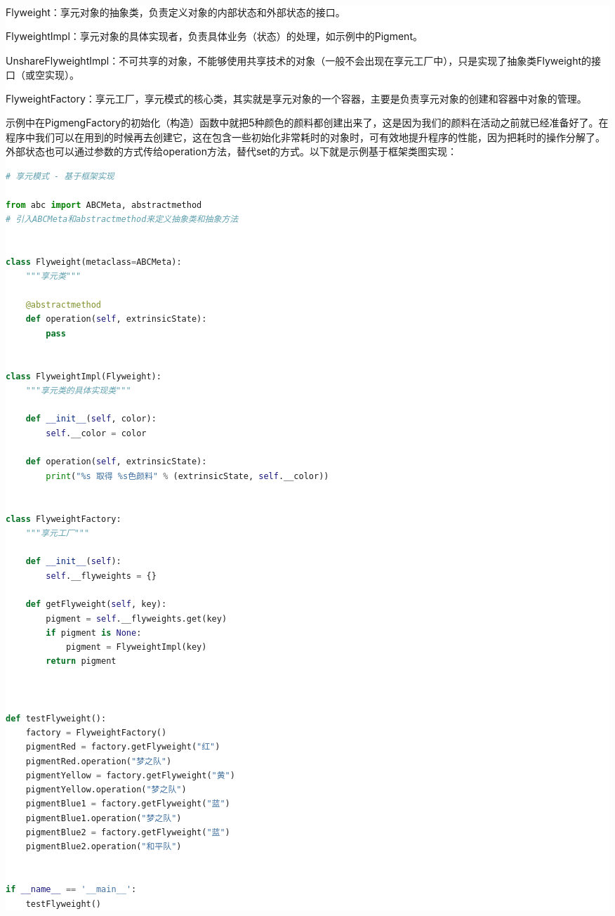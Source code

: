 Flyweight：享元对象的抽象类，负责定义对象的内部状态和外部状态的接口。

FlyweightImpl：享元对象的具体实现者，负责具体业务（状态）的处理，如示例中的Pigment。

UnshareFlyweightImpl：不可共享的对象，不能够使用共享技术的对象（一般不会出现在享元工厂中），只是实现了抽象类Flyweight的接口（或空实现）。

FlyweightFactory：享元工厂，享元模式的核心类，其实就是享元对象的一个容器，主要是负责享元对象的创建和容器中对象的管理。



示例中在PigmengFactory的初始化（构造）函数中就把5种颜色的颜料都创建出来了，这是因为我们的颜料在活动之前就已经准备好了。在程序中我们可以在用到的时候再去创建它，这在包含一些初始化非常耗时的对象时，可有效地提升程序的性能，因为把耗时的操作分解了。外部状态也可以通过参数的方式传给operation方法，替代set的方式。以下就是示例基于框架类图实现：

```python
# 享元模式 - 基于框架实现

from abc import ABCMeta, abstractmethod
# 引入ABCMeta和abstractmethod来定义抽象类和抽象方法


class Flyweight(metaclass=ABCMeta):
    """享元类"""

    @abstractmethod
    def operation(self, extrinsicState):
        pass


class FlyweightImpl(Flyweight):
    """享元类的具体实现类"""

    def __init__(self, color):
        self.__color = color

    def operation(self, extrinsicState):
        print("%s 取得 %s色颜料" % (extrinsicState, self.__color))


class FlyweightFactory:
    """享元工厂"""

    def __init__(self):
        self.__flyweights = {}

    def getFlyweight(self, key):
        pigment = self.__flyweights.get(key)
        if pigment is None:
            pigment = FlyweightImpl(key)
        return pigment



def testFlyweight():
    factory = FlyweightFactory()
    pigmentRed = factory.getFlyweight("红")
    pigmentRed.operation("梦之队")
    pigmentYellow = factory.getFlyweight("黄")
    pigmentYellow.operation("梦之队")
    pigmentBlue1 = factory.getFlyweight("蓝")
    pigmentBlue1.operation("梦之队")
    pigmentBlue2 = factory.getFlyweight("蓝")
    pigmentBlue2.operation("和平队")


if __name__ == '__main__':
    testFlyweight()

```
